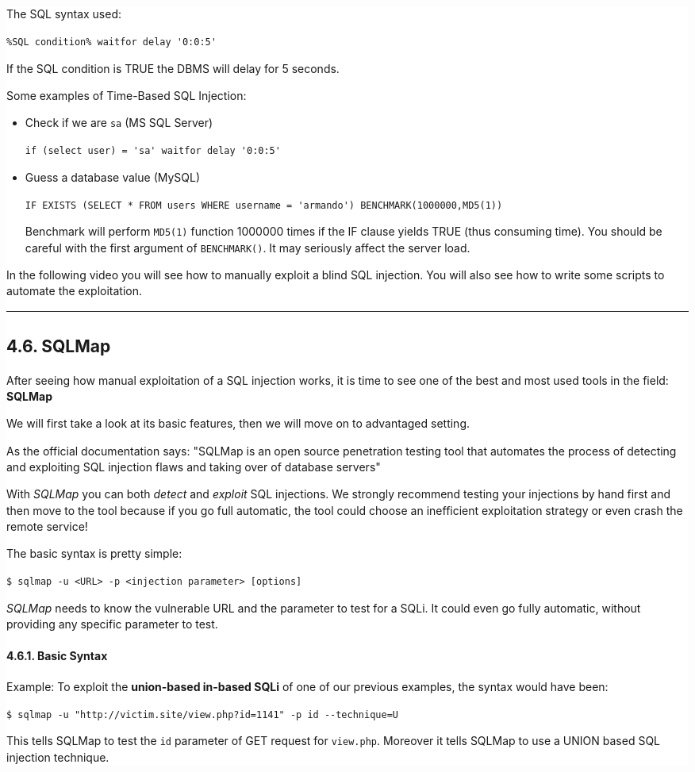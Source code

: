 The SQL syntax used:
  ```
  %SQL condition% waitfor delay '0:0:5'
  ```
  If the SQL condition is TRUE the DBMS will delay for 5 seconds.

Some examples of Time-Based SQL Injection:
- Check if we are `sa` (MS SQL Server)
  ```
  if (select user) = 'sa' waitfor delay '0:0:5'
  ```
- Guess a database value (MySQL)
  ```
  IF EXISTS (SELECT * FROM users WHERE username = 'armando') BENCHMARK(1000000,MD5(1))
  ```
  Benchmark will perform `MD5(1)` function 1000000 times if the IF clause yields TRUE (thus consuming time).
  You should be careful with the first argument of `BENCHMARK()`. It may seriously affect the server load.

In the following video you will see how to manually exploit a blind SQL injection. You will also see how to write some scripts to automate the exploitation.

____________________________________________________
## 4.6. SQLMap
After seeing how manual exploitation of a SQL injection works, it is time to see one of the best and most used tools in the field: **SQLMap**

We will first take a look at its basic features, then we will move on to advantaged setting.

As the official documentation says: "SQLMap is an open source penetration testing tool that automates the process of detecting and exploiting SQL injection flaws and taking over of database servers"

With *SQLMap* you can both *detect* and *exploit* SQL injections.
We strongly recommend testing your injections by hand first and then move to the tool because if you go full automatic, the tool could choose an inefficient exploitation strategy or even crash the remote service!

The basic syntax is pretty simple:
  ```
  $ sqlmap -u <URL> -p <injection parameter> [options]
  ```
  *SQLMap* needs to know the vulnerable URL and the parameter to test for a SQLi. It could even go fully automatic, without providing any specific parameter to test.

#### 4.6.1. Basic Syntax
Example:
To exploit the **union-based in-based SQLi**  of one of our previous examples, the syntax would have been:
  ```
  $ sqlmap -u "http://victim.site/view.php?id=1141" -p id --technique=U
  ```
  This tells SQLMap to test the `id` parameter of GET request for `view.php`. Moreover it tells SQLMap to use a UNION based SQL injection technique.
